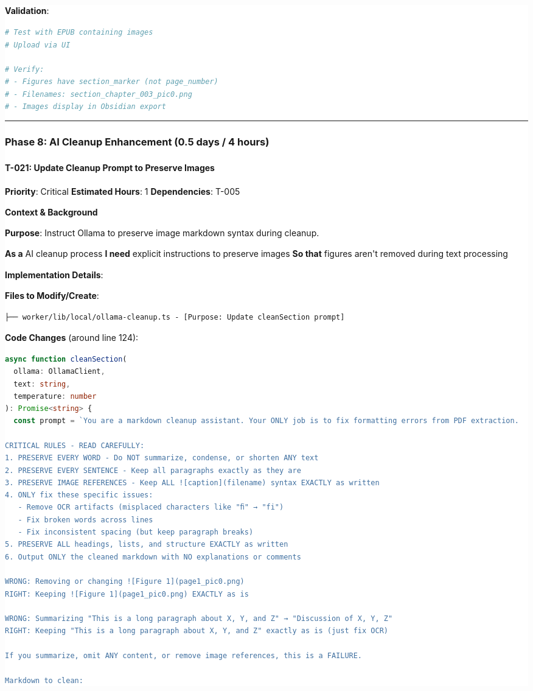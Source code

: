 **Validation**:

```bash
# Test with EPUB containing images
# Upload via UI

# Verify:
# - Figures have section_marker (not page_number)
# - Filenames: section_chapter_003_pic0.png
# - Images display in Obsidian export
```

---

### Phase 8: AI Cleanup Enhancement (0.5 days / 4 hours)

#### T-021: Update Cleanup Prompt to Preserve Images

**Priority**: Critical
**Estimated Hours**: 1
**Dependencies**: T-005

**Context & Background**

**Purpose**: Instruct Ollama to preserve image markdown syntax during cleanup.

**As a** AI cleanup process
**I need** explicit instructions to preserve images
**So that** figures aren't removed during text processing

**Implementation Details**:

**Files to Modify/Create**:
```
├── worker/lib/local/ollama-cleanup.ts - [Purpose: Update cleanSection prompt]
```

**Code Changes** (around line 124):

```typescript
async function cleanSection(
  ollama: OllamaClient,
  text: string,
  temperature: number
): Promise<string> {
  const prompt = `You are a markdown cleanup assistant. Your ONLY job is to fix formatting errors from PDF extraction.

CRITICAL RULES - READ CAREFULLY:
1. PRESERVE EVERY WORD - Do NOT summarize, condense, or shorten ANY text
2. PRESERVE EVERY SENTENCE - Keep all paragraphs exactly as they are
3. PRESERVE IMAGE REFERENCES - Keep ALL ![caption](filename) syntax EXACTLY as written
4. ONLY fix these specific issues:
   - Remove OCR artifacts (misplaced characters like "ﬁ" → "fi")
   - Fix broken words across lines
   - Fix inconsistent spacing (but keep paragraph breaks)
5. PRESERVE ALL headings, lists, and structure EXACTLY as written
6. Output ONLY the cleaned markdown with NO explanations or comments

WRONG: Removing or changing ![Figure 1](page1_pic0.png)
RIGHT: Keeping ![Figure 1](page1_pic0.png) EXACTLY as is

WRONG: Summarizing "This is a long paragraph about X, Y, and Z" → "Discussion of X, Y, Z"
RIGHT: Keeping "This is a long paragraph about X, Y, and Z" exactly as is (just fix OCR)

If you summarize, omit ANY content, or remove image references, this is a FAILURE.

Markdown to clean:

```